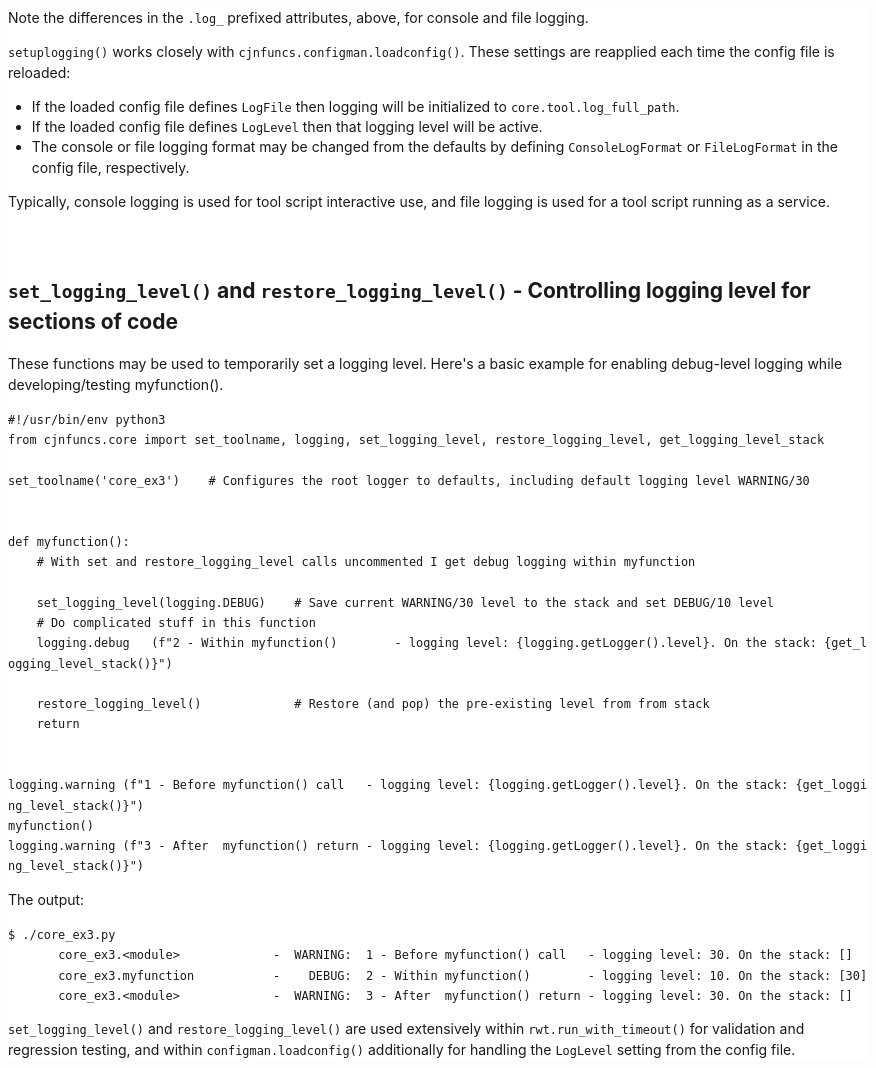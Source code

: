 Note the differences in the `.log_` prefixed attributes, above, for console and file logging.

`setuplogging()` works closely with `cjnfuncs.configman.loadconfig()`. These settings are 
reapplied each time the config file is reloaded:
- If the loaded config file defines `LogFile` then logging will be initialized to 
`core.tool.log_full_path`.
- If the loaded config file defines `LogLevel` then that logging level will be active.
- The console or file logging format may be changed from the defaults by defining `ConsoleLogFormat`
or `FileLogFormat` in the config file, respectively.

Typically, console logging is used for tool script interactive use, and file logging is used for a tool
script running as a service.

<br>

## `set_logging_level()` and `restore_logging_level()` - Controlling logging level for sections of code

These functions may be used to temporarily set a logging level.  Here's a basic example for enabling 
debug-level logging while developing/testing myfunction().

```
#!/usr/bin/env python3
from cjnfuncs.core import set_toolname, logging, set_logging_level, restore_logging_level, get_logging_level_stack

set_toolname('core_ex3')    # Configures the root logger to defaults, including default logging level WARNING/30


def myfunction():
    # With set and restore_logging_level calls uncommented I get debug logging within myfunction

    set_logging_level(logging.DEBUG)    # Save current WARNING/30 level to the stack and set DEBUG/10 level
    # Do complicated stuff in this function
    logging.debug   (f"2 - Within myfunction()        - logging level: {logging.getLogger().level}. On the stack: {get_logging_level_stack()}")

    restore_logging_level()             # Restore (and pop) the pre-existing level from from stack
    return


logging.warning (f"1 - Before myfunction() call   - logging level: {logging.getLogger().level}. On the stack: {get_logging_level_stack()}")
myfunction()
logging.warning (f"3 - After  myfunction() return - logging level: {logging.getLogger().level}. On the stack: {get_logging_level_stack()}")
```
The output:
```
$ ./core_ex3.py 
       core_ex3.<module>             -  WARNING:  1 - Before myfunction() call   - logging level: 30. On the stack: []
       core_ex3.myfunction           -    DEBUG:  2 - Within myfunction()        - logging level: 10. On the stack: [30]
       core_ex3.<module>             -  WARNING:  3 - After  myfunction() return - logging level: 30. On the stack: []
```
`set_logging_level()` and `restore_logging_level()` are used extensively within `rwt.run_with_timeout()` for validation and regression testing, and within `configman.loadconfig()` additionally for handling the 
`LogLevel` setting from the config file.